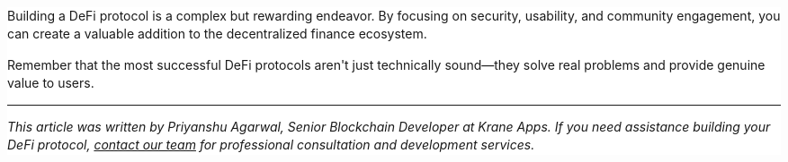 Building a DeFi protocol is a complex but rewarding endeavor. By focusing on security, usability, and community engagement, you can create a valuable addition to the decentralized finance ecosystem.

Remember that the most successful DeFi protocols aren't just technically sound—they solve real problems and provide genuine value to users.

---

*This article was written by Priyanshu Agarwal, Senior Blockchain Developer at Krane Apps. If you need assistance building your DeFi protocol, [contact our team](/contact) for professional consultation and development services.* 